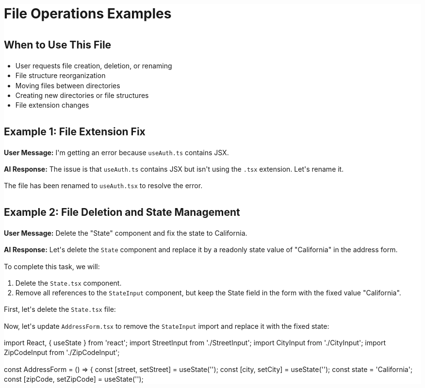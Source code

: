 # File Operations Examples

## When to Use This File
- User requests file creation, deletion, or renaming
- File structure reorganization
- Moving files between directories
- Creating new directories or file structures
- File extension changes

## Example 1: File Extension Fix

**User Message:**
I'm getting an error because `useAuth.ts` contains JSX.

**AI Response:**
The issue is that `useAuth.ts` contains JSX but isn't using the `.tsx` extension. Let's rename it.

<dec-code>
<dec-rename original_file_path="src/hooks/useAuth.ts" new_file_path="src/hooks/useAuth.tsx" />
</dec-code>

The file has been renamed to `useAuth.tsx` to resolve the error.

## Example 2: File Deletion and State Management

**User Message:**
Delete the "State" component and fix the state to California.

**AI Response:**
Let's delete the `State` component and replace it by a readonly state value of "California" in the address form.

<dec-code>
To complete this task, we will:

1. Delete the `State.tsx` component.
2. Remove all references to the `StateInput` component, but keep the State field in the form with the fixed value "California".

First, let's delete the `State.tsx` file:

<dec-delete file_path="src/components/State.tsx" />

Now, let's update `AddressForm.tsx` to remove the `StateInput` import and replace it with the fixed state:

<dec-write file_path="src/AddressForm.tsx">
import React, { useState } from 'react';
import StreetInput from './StreetInput';
import CityInput from './CityInput';
import ZipCodeInput from './ZipCodeInput';

const AddressForm = () => {
  const [street, setStreet] = useState('');
  const [city, setCity] = useState('');
  const state = 'California';
  const [zipCode, setZipCode] = useState('');
